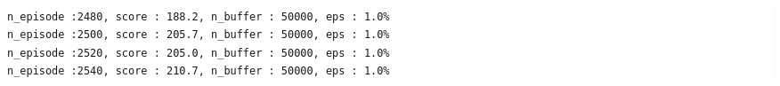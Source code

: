     n_episode :2480, score : 188.2, n_buffer : 50000, eps : 1.0%
    n_episode :2500, score : 205.7, n_buffer : 50000, eps : 1.0%
    n_episode :2520, score : 205.0, n_buffer : 50000, eps : 1.0%
    n_episode :2540, score : 210.7, n_buffer : 50000, eps : 1.0%
    


```python

```
